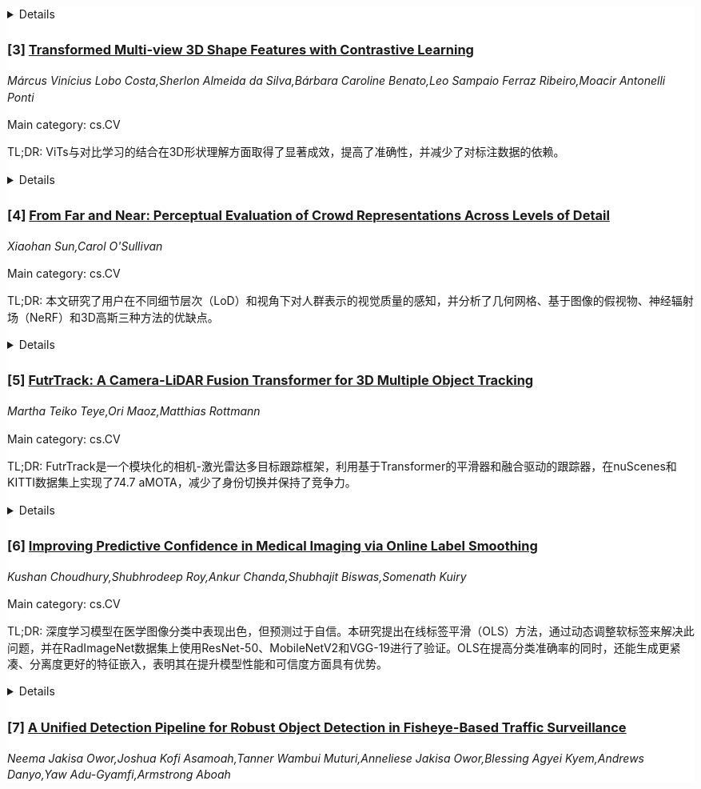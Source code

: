 
<details><summary>Details</summary></details>


### [3] [Transformed Multi-view 3D Shape Features with Contrastive Learning](https://arxiv.org/abs/2510.19955)
*Márcus Vinícius Lobo Costa,Sherlon Almeida da Silva,Bárbara Caroline Benato,Leo Sampaio Ferraz Ribeiro,Moacir Antonelli Ponti*

Main category: cs.CV

TL;DR: ViTs与对比学习的结合在3D形状理解方面取得了显著成效，提高了准确性，并减少了对标注数据的依赖。


<details><summary>Details</summary></details>


### [4] [From Far and Near: Perceptual Evaluation of Crowd Representations Across Levels of Detail](https://arxiv.org/abs/2510.20558)
*Xiaohan Sun,Carol O'Sullivan*

Main category: cs.CV

TL;DR: 本文研究了用户在不同细节层次（LoD）和视角下对人群表示的视觉质量的感知，并分析了几何网格、基于图像的假视物、神经辐射场（NeRF）和3D高斯三种方法的优缺点。


<details><summary>Details</summary></details>


### [5] [FutrTrack: A Camera-LiDAR Fusion Transformer for 3D Multiple Object Tracking](https://arxiv.org/abs/2510.19981)
*Martha Teiko Teye,Ori Maoz,Matthias Rottmann*

Main category: cs.CV

TL;DR: FutrTrack是一个模块化的相机-激光雷达多目标跟踪框架，利用基于Transformer的平滑器和融合驱动的跟踪器，在nuScenes和KITTI数据集上实现了74.7 aMOTA，减少了身份切换并保持了竞争力。


<details><summary>Details</summary></details>


### [6] [Improving Predictive Confidence in Medical Imaging via Online Label Smoothing](https://arxiv.org/abs/2510.20011)
*Kushan Choudhury,Shubhrodeep Roy,Ankur Chanda,Shubhajit Biswas,Somenath Kuiry*

Main category: cs.CV

TL;DR: 深度学习模型在医学图像分类中表现出色，但预测过于自信。本研究提出在线标签平滑（OLS）方法，通过动态调整软标签来解决此问题，并在RadImageNet数据集上使用ResNet-50、MobileNetV2和VGG-19进行了验证。OLS在提高分类准确率的同时，还能生成更紧凑、分离度更好的特征嵌入，表明其在提升模型性能和可信度方面具有优势。


<details><summary>Details</summary></details>


### [7] [A Unified Detection Pipeline for Robust Object Detection in Fisheye-Based Traffic Surveillance](https://arxiv.org/abs/2510.20016)
*Neema Jakisa Owor,Joshua Kofi Asamoah,Tanner Wambui Muturi,Anneliese Jakisa Owor,Blessing Agyei Kyem,Andrews Danyo,Yaw Adu-Gyamfi,Armstrong Aboah*

